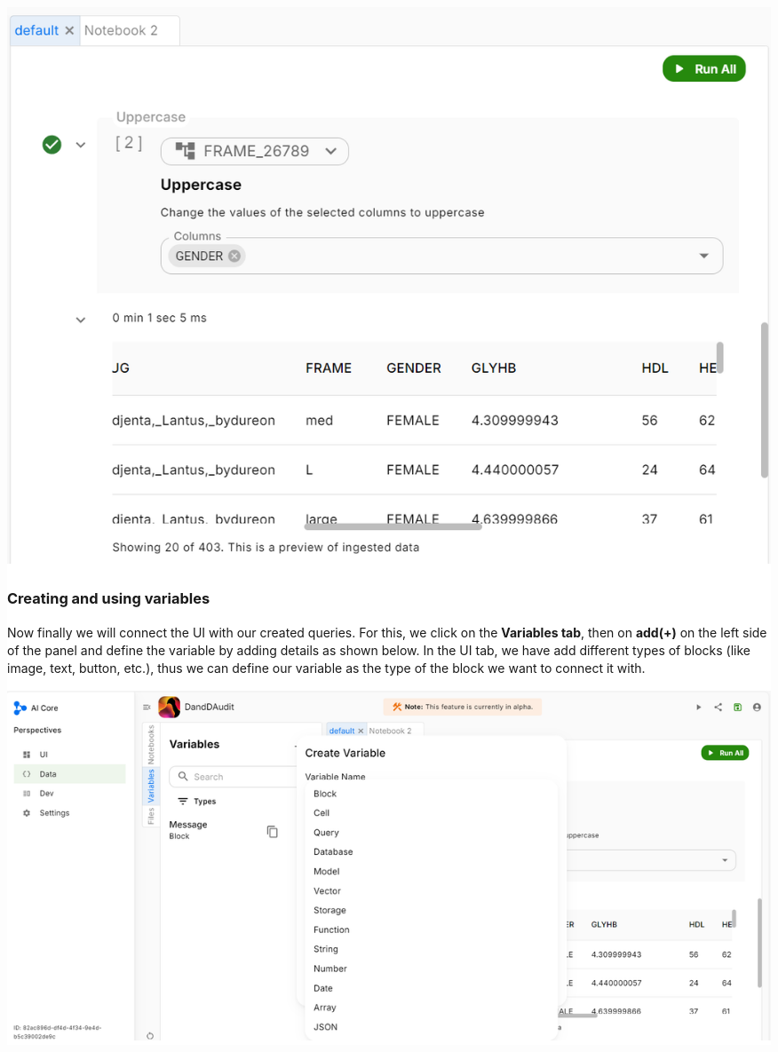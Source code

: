 ![Transformation Uppercase](../../../static/img/Navigating/Create%20New%20App/DND13.png)

### Creating and using variables
Now finally we will connect the UI with our created queries. For this, we click on the **Variables tab**, then on **add(+)** on the left side of the panel and define the variable by adding details as shown below. In the UI tab, we have add different types of blocks (like image, text, button, etc.), thus we can define our variable as the type of the block we want to connect it with.

![Create variables](../../../static/img/Navigating/Create%20New%20App/DND14.png)
